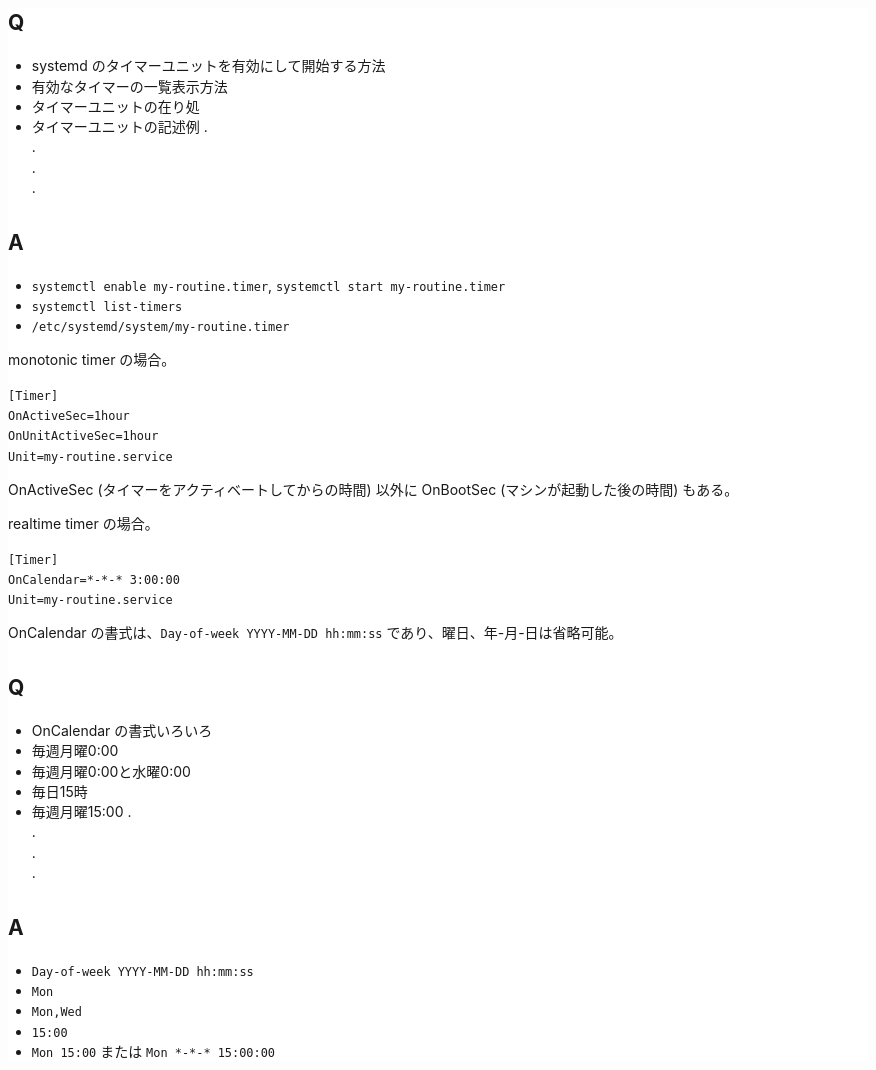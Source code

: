 ## Q
* systemd のタイマーユニットを有効にして開始する方法
* 有効なタイマーの一覧表示方法
* タイマーユニットの在り処
* タイマーユニットの記述例
.  
.  
.  
.  

## A
* `systemctl enable my-routine.timer`, `systemctl start my-routine.timer`
* `systemctl list-timers`
* `/etc/systemd/system/my-routine.timer`

monotonic timer の場合。
```
[Timer]
OnActiveSec=1hour
OnUnitActiveSec=1hour
Unit=my-routine.service
```

OnActiveSec (タイマーをアクティベートしてからの時間) 以外に OnBootSec (マシンが起動した後の時間) もある。


realtime timer の場合。
```
[Timer]
OnCalendar=*-*-* 3:00:00
Unit=my-routine.service
```

OnCalendar の書式は、`Day-of-week YYYY-MM-DD hh:mm:ss` であり、曜日、年-月-日は省略可能。


## Q
* OnCalendar の書式いろいろ
* 毎週月曜0:00
* 毎週月曜0:00と水曜0:00
* 毎日15時
* 毎週月曜15:00
.  
.  
.  
.  

## A
* `Day-of-week YYYY-MM-DD hh:mm:ss`
* `Mon`
* `Mon,Wed`
* `15:00`
* `Mon 15:00` または `Mon *-*-* 15:00:00`
